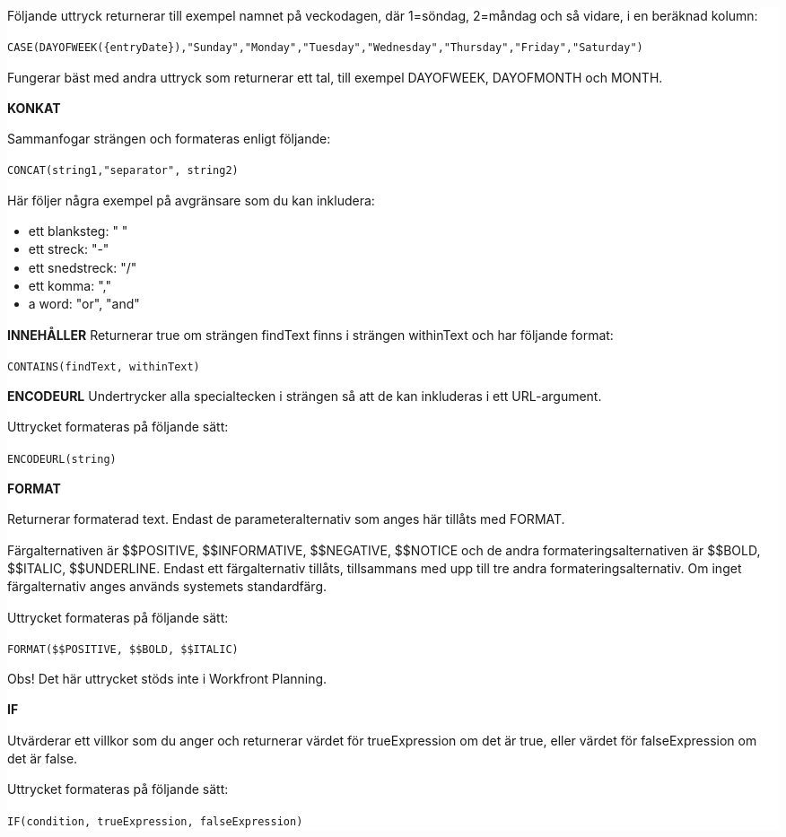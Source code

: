<p>Följande uttryck returnerar till exempel namnet på veckodagen, där 1=söndag, 2=måndag och så vidare, i en beräknad kolumn:</p>

<p><code>CASE(DAYOFWEEK({entryDate}),"Sunday","Monday","Tuesday","Wednesday","Thursday","Friday","Saturday")</code></p>

<p>Fungerar bäst med andra uttryck som returnerar ett tal, till exempel DAYOFWEEK, DAYOFMONTH och MONTH.</p> </td> 
  </tr> 
  <tr> 
   <td><strong>KONKAT</strong> </td> 
   <td> <p>Sammanfogar strängen och formateras enligt följande:</p><p><code>CONCAT(string1,"separator", string2)</code></p> <p>Här följer några exempel på avgränsare som du kan inkludera:</p> 
    <ul> 
     <li>ett blanksteg: " "</li> 
     <li>ett streck: "-"</li> 
     <li>ett snedstreck: "/"</li> 
     <li>ett komma: ","</li> 
     <li>a word: "or", "and"</li> 
    </ul> </td> 
  </tr> 
  <tr> 
   <td><strong>INNEHÅLLER</strong> </td> 
   <td>Returnerar true om strängen findText finns i strängen withinText och har följande format:

<p><code>CONTAINS(findText, withinText)</code></p></td> 
  </tr> 
  <tr> 
   <td><strong>ENCODEURL</strong> </td> 
   <td>Undertrycker alla specialtecken i strängen så att de kan inkluderas i ett URL-argument.<p>Uttrycket formateras på följande sätt:</p>

<p><code>ENCODEURL(string)</code></p></td> 
  </tr> 
  <tr> 
   <td><strong>FORMAT</strong> </td> 
   <td><p>Returnerar formaterad text. Endast de parameteralternativ som anges här tillåts med FORMAT.</p>
   <p>Färgalternativen är $$POSITIVE, $$INFORMATIVE, $$NEGATIVE, $$NOTICE och de andra formateringsalternativen är $$BOLD, $$ITALIC, $$UNDERLINE. Endast ett färgalternativ tillåts, tillsammans med upp till tre andra formateringsalternativ. Om inget färgalternativ anges används systemets standardfärg.</p>
   <p>Uttrycket formateras på följande sätt:</p>
   <p><code>FORMAT($$POSITIVE, $$BOLD, $$ITALIC)</code></p>
   <p>Obs! Det här uttrycket stöds inte i Workfront Planning.</p></td> 
  </tr>   
  <tr> 
   <td><strong>IF</strong> </td> 
   <td> <p>Utvärderar ett villkor som du anger och returnerar värdet för trueExpression om det är true, eller värdet för falseExpression om det är false.</p>

<p>Uttrycket formateras på följande sätt:</p>

<p><code>IF(condition, trueExpression, falseExpression)</code></p>
